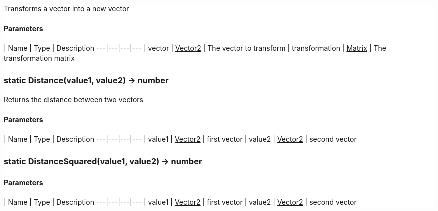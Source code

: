 Transforms a vector into a new vector

#### Parameters
 | Name | Type | Description
---|---|---|---
 | vector | [Vector2](/classes/2.3/Vector2) |   The vector to transform
 | transformation | [Matrix](/classes/2.3/Matrix) |   The transformation matrix
### static Distance(value1, value2) &rarr; number

Returns the distance between two vectors

#### Parameters
 | Name | Type | Description
---|---|---|---
 | value1 | [Vector2](/classes/2.3/Vector2) |   first vector
 | value2 | [Vector2](/classes/2.3/Vector2) |   second vector
### static DistanceSquared(value1, value2) &rarr; number



#### Parameters
 | Name | Type | Description
---|---|---|---
 | value1 | [Vector2](/classes/2.3/Vector2) |   first vector
 | value2 | [Vector2](/classes/2.3/Vector2) |   second vector
